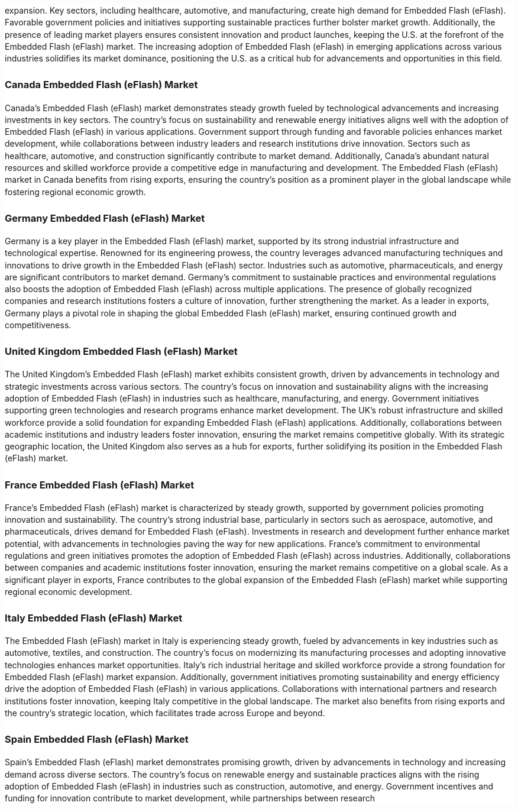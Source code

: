 expansion. Key sectors, including healthcare, automotive, and manufacturing, create high demand for Embedded Flash (eFlash). Favorable government policies and initiatives supporting sustainable practices further bolster market growth. Additionally, the presence of leading market players ensures consistent innovation and product launches, keeping the U.S. at the forefront of the Embedded Flash (eFlash) market. The increasing adoption of Embedded Flash (eFlash) in emerging applications across various industries solidifies its market dominance, positioning the U.S. as a critical hub for advancements and opportunities in this field.</p><h3>Canada Embedded Flash (eFlash) Market</h3><p>Canada&rsquo;s Embedded Flash (eFlash) market demonstrates steady growth fueled by technological advancements and increasing investments in key sectors. The country&rsquo;s focus on sustainability and renewable energy initiatives aligns well with the adoption of Embedded Flash (eFlash) in various applications. Government support through funding and favorable policies enhances market development, while collaborations between industry leaders and research institutions drive innovation. Sectors such as healthcare, automotive, and construction significantly contribute to market demand. Additionally, Canada&rsquo;s abundant natural resources and skilled workforce provide a competitive edge in manufacturing and development. The Embedded Flash (eFlash) market in Canada benefits from rising exports, ensuring the country&rsquo;s position as a prominent player in the global landscape while fostering regional economic growth.</p><h3>Germany Embedded Flash (eFlash) Market</h3><p>Germany is a key player in the Embedded Flash (eFlash) market, supported by its strong industrial infrastructure and technological expertise. Renowned for its engineering prowess, the country leverages advanced manufacturing techniques and innovations to drive growth in the Embedded Flash (eFlash) sector. Industries such as automotive, pharmaceuticals, and energy are significant contributors to market demand. Germany&rsquo;s commitment to sustainable practices and environmental regulations also boosts the adoption of Embedded Flash (eFlash) across multiple applications. The presence of globally recognized companies and research institutions fosters a culture of innovation, further strengthening the market. As a leader in exports, Germany plays a pivotal role in shaping the global Embedded Flash (eFlash) market, ensuring continued growth and competitiveness.</p><h3>United Kingdom Embedded Flash (eFlash) Market</h3><p>The United Kingdom&rsquo;s Embedded Flash (eFlash) market exhibits consistent growth, driven by advancements in technology and strategic investments across various sectors. The country&rsquo;s focus on innovation and sustainability aligns with the increasing adoption of Embedded Flash (eFlash) in industries such as healthcare, manufacturing, and energy. Government initiatives supporting green technologies and research programs enhance market development. The UK&rsquo;s robust infrastructure and skilled workforce provide a solid foundation for expanding Embedded Flash (eFlash) applications. Additionally, collaborations between academic institutions and industry leaders foster innovation, ensuring the market remains competitive globally. With its strategic geographic location, the United Kingdom also serves as a hub for exports, further solidifying its position in the Embedded Flash (eFlash) market.</p><h3>France Embedded Flash (eFlash) Market</h3><p>France&rsquo;s Embedded Flash (eFlash) market is characterized by steady growth, supported by government policies promoting innovation and sustainability. The country&rsquo;s strong industrial base, particularly in sectors such as aerospace, automotive, and pharmaceuticals, drives demand for Embedded Flash (eFlash). Investments in research and development further enhance market potential, with advancements in technologies paving the way for new applications. France&rsquo;s commitment to environmental regulations and green initiatives promotes the adoption of Embedded Flash (eFlash) across industries. Additionally, collaborations between companies and academic institutions foster innovation, ensuring the market remains competitive on a global scale. As a significant player in exports, France contributes to the global expansion of the Embedded Flash (eFlash) market while supporting regional economic development.</p><h3>Italy Embedded Flash (eFlash) Market</h3><p>The Embedded Flash (eFlash) market in Italy is experiencing steady growth, fueled by advancements in key industries such as automotive, textiles, and construction. The country&rsquo;s focus on modernizing its manufacturing processes and adopting innovative technologies enhances market opportunities. Italy&rsquo;s rich industrial heritage and skilled workforce provide a strong foundation for Embedded Flash (eFlash) market expansion. Additionally, government initiatives promoting sustainability and energy efficiency drive the adoption of Embedded Flash (eFlash) in various applications. Collaborations with international partners and research institutions foster innovation, keeping Italy competitive in the global landscape. The market also benefits from rising exports and the country&rsquo;s strategic location, which facilitates trade across Europe and beyond.</p><h3>Spain Embedded Flash (eFlash) Market</h3><p>Spain&rsquo;s Embedded Flash (eFlash) market demonstrates promising growth, driven by advancements in technology and increasing demand across diverse sectors. The country&rsquo;s focus on renewable energy and sustainable practices aligns with the rising adoption of Embedded Flash (eFlash) in industries such as construction, automotive, and energy. Government incentives and funding for innovation contribute to market development, while partnerships between research
